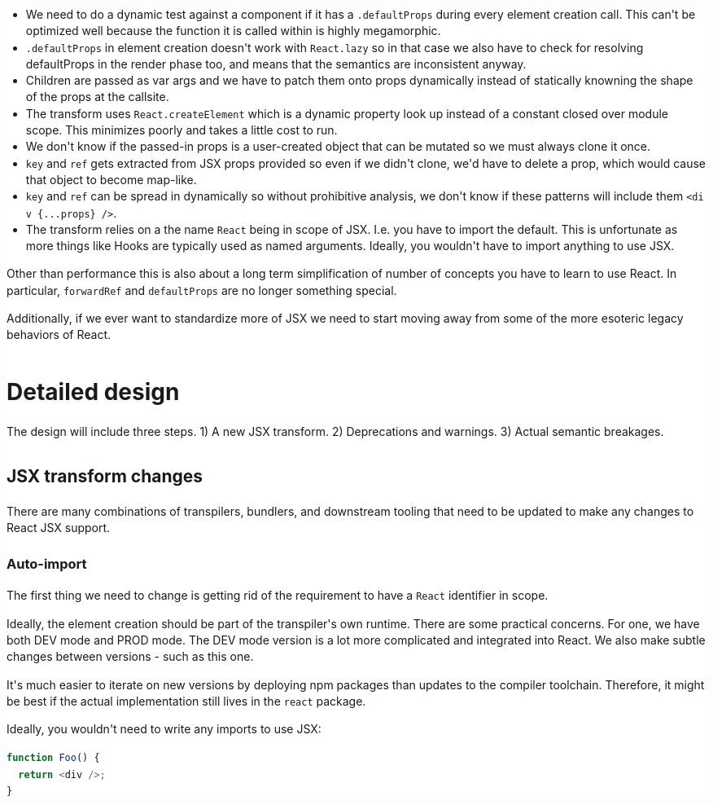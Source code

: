 - We need to do a dynamic test against a component if it has a `.defaultProps` during every element creation call. This can't be optimized well because the function it is called within is highly megamorphic.
- `.defaultProps` in element creation doesn't work with `React.lazy` so in that case we also have to check for resolving defaultProps in the render phase too, and means that the semantics are inconsistent anyway.
- Children are passed as var args and we have to patch them onto props dynamically instead of statically knowning the shape of the props at the callsite.
- The transform uses `React.createElement` which is a dynamic property look up instead of a constant closed over module scope. This minimizes poorly and takes a little cost to run.
- We don't know if the passed-in props is a user-created object that can be mutated so we must always clone it once.
- `key` and `ref` gets extracted from JSX props provided so even if we didn't clone, we'd have to delete a prop, which would cause that object to become map-like.
- `key` and `ref` can be spread in dynamically so without prohibitive analysis, we don't know if these patterns will include them `<div {...props} />`.
- The transform relies on a the name `React` being in scope of JSX. I.e. you have to import the default. This is unfortunate as more things like Hooks are typically used as named arguments. Ideally, you wouldn't have to import anything to use JSX.

Other than performance this is also about a long term simplification of number of concepts you have to learn to use React. In particular, `forwardRef` and `defaultProps` are no longer something special.

Additionally, if we ever want to standardize more of JSX we need to start moving away from some of the more esoteric legacy behaviors of React.

# Detailed design

The design will include three steps. 1) A new JSX transform. 2) Deprecations and warnings. 3) Actual semantic breakages.

## JSX transform changes

There are many combinations of transpilers, bundlers, and downstream tooling that need to be updated to make any changes to React JSX support.

### Auto-import

The first thing we need to change is getting rid of the requirement to have a `React` identifier in scope.

Ideally, the element creation should be part of the transpiler's own runtime. There are some practical concerns. For one, we have both DEV mode and PROD mode. The DEV mode version is a lot more complicated and integrated into React. We also make subtle changes between versions - such as this one.

It's much easier to iterate on new versions by deploying npm packages than updates to the compiler toolchain. Therefore, it might be best if the actual implementation still lives in the `react` package.

Ideally, you wouldn't need to write any imports to use JSX:

```js
function Foo() {
  return <div />;
}
```
